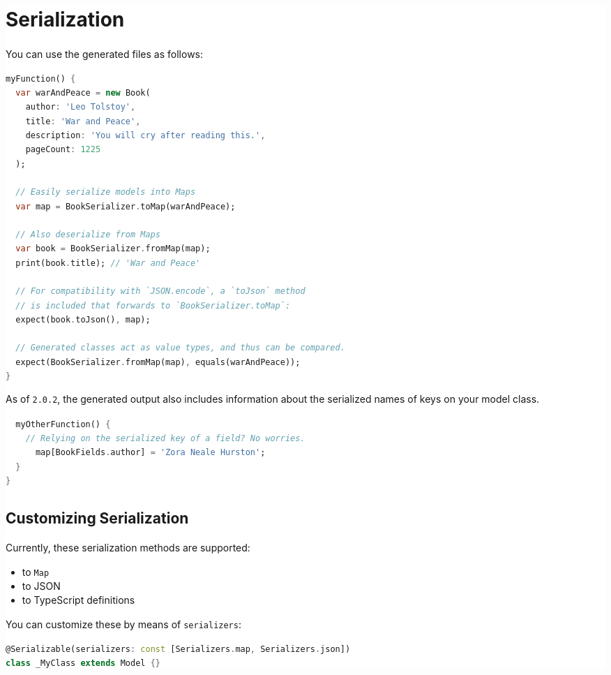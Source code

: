 # Serialization

You can use the generated files as follows:

```dart
myFunction() {
  var warAndPeace = new Book(
    author: 'Leo Tolstoy',
    title: 'War and Peace',
    description: 'You will cry after reading this.',
    pageCount: 1225
  );

  // Easily serialize models into Maps
  var map = BookSerializer.toMap(warAndPeace);

  // Also deserialize from Maps
  var book = BookSerializer.fromMap(map);
  print(book.title); // 'War and Peace'

  // For compatibility with `JSON.encode`, a `toJson` method
  // is included that forwards to `BookSerializer.toMap`:
  expect(book.toJson(), map);

  // Generated classes act as value types, and thus can be compared.
  expect(BookSerializer.fromMap(map), equals(warAndPeace));
}
```

As of `2.0.2`, the generated output also includes information
about the serialized names of keys on your model class.

```dart
  myOtherFunction() {
    // Relying on the serialized key of a field? No worries.
      map[BookFields.author] = 'Zora Neale Hurston';
  }
}
```

## Customizing Serialization

Currently, these serialization methods are supported:

- to `Map`
- to JSON
- to TypeScript definitions

You can customize these by means of `serializers`:

```dart
@Serializable(serializers: const [Serializers.map, Serializers.json])
class _MyClass extends Model {}
```


  [key: string]: Book;